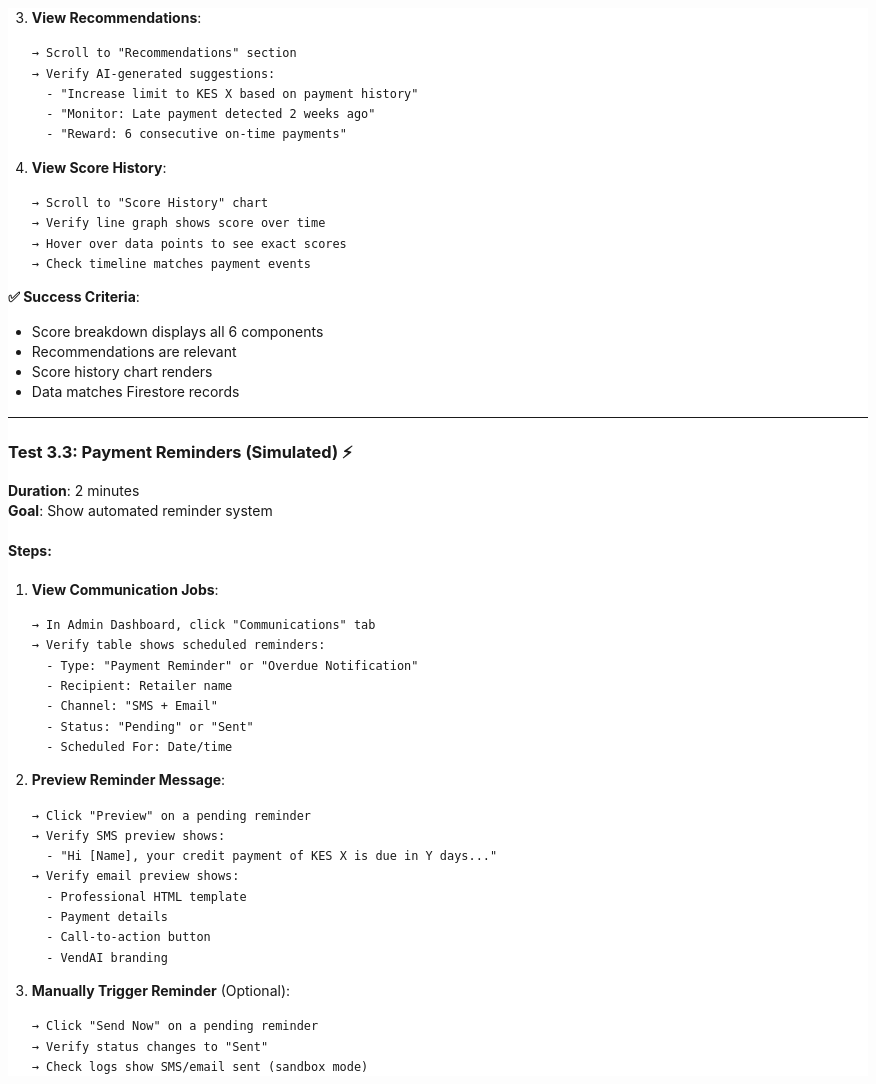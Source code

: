 3. **View Recommendations**:
   ```
   → Scroll to "Recommendations" section
   → Verify AI-generated suggestions:
     - "Increase limit to KES X based on payment history"
     - "Monitor: Late payment detected 2 weeks ago"
     - "Reward: 6 consecutive on-time payments"
   ```

4. **View Score History**:
   ```
   → Scroll to "Score History" chart
   → Verify line graph shows score over time
   → Hover over data points to see exact scores
   → Check timeline matches payment events
   ```

**✅ Success Criteria**:
- Score breakdown displays all 6 components
- Recommendations are relevant
- Score history chart renders
- Data matches Firestore records

---

### Test 3.3: Payment Reminders (Simulated) ⚡
**Duration**: 2 minutes  
**Goal**: Show automated reminder system

#### Steps:
1. **View Communication Jobs**:
   ```
   → In Admin Dashboard, click "Communications" tab
   → Verify table shows scheduled reminders:
     - Type: "Payment Reminder" or "Overdue Notification"
     - Recipient: Retailer name
     - Channel: "SMS + Email"
     - Status: "Pending" or "Sent"
     - Scheduled For: Date/time
   ```

2. **Preview Reminder Message**:
   ```
   → Click "Preview" on a pending reminder
   → Verify SMS preview shows:
     - "Hi [Name], your credit payment of KES X is due in Y days..."
   → Verify email preview shows:
     - Professional HTML template
     - Payment details
     - Call-to-action button
     - VendAI branding
   ```

3. **Manually Trigger Reminder** (Optional):
   ```
   → Click "Send Now" on a pending reminder
   → Verify status changes to "Sent"
   → Check logs show SMS/email sent (sandbox mode)
   ```
